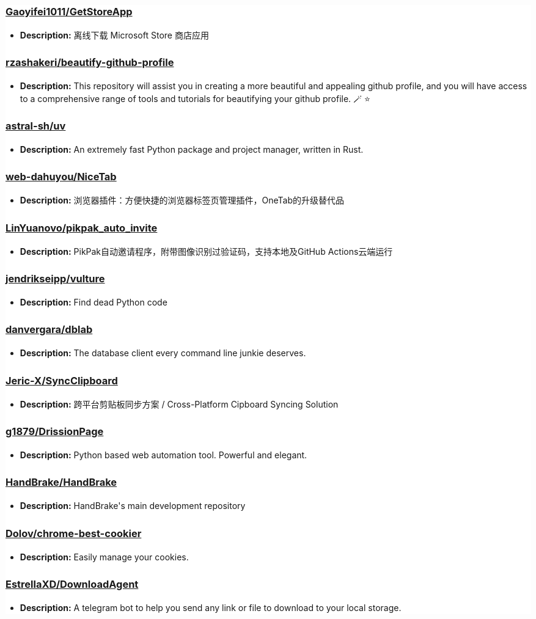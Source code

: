 ### [Gaoyifei1011/GetStoreApp](https://github.com/Gaoyifei1011/GetStoreApp)
- **Description:** 离线下载 Microsoft Store 商店应用

### [rzashakeri/beautify-github-profile](https://github.com/rzashakeri/beautify-github-profile)
- **Description:** This repository will assist you in creating a more beautiful and appealing github profile, and you will have access to a comprehensive range of tools and tutorials for beautifying your github profile.  🪄 ⭐  

### [astral-sh/uv](https://github.com/astral-sh/uv)
- **Description:** An extremely fast Python package and project manager, written in Rust.

### [web-dahuyou/NiceTab](https://github.com/web-dahuyou/NiceTab)
- **Description:** 浏览器插件：方便快捷的浏览器标签页管理插件，OneTab的升级替代品

### [LinYuanovo/pikpak_auto_invite](https://github.com/LinYuanovo/pikpak_auto_invite)
- **Description:** PikPak自动邀请程序，附带图像识别过验证码，支持本地及GitHub Actions云端运行

### [jendrikseipp/vulture](https://github.com/jendrikseipp/vulture)
- **Description:** Find dead Python code

### [danvergara/dblab](https://github.com/danvergara/dblab)
- **Description:** The database client every command line junkie deserves.

### [Jeric-X/SyncClipboard](https://github.com/Jeric-X/SyncClipboard)
- **Description:** 跨平台剪贴板同步方案 / Cross-Platform Cipboard Syncing Solution

### [g1879/DrissionPage](https://github.com/g1879/DrissionPage)
- **Description:** Python based web automation tool. Powerful and elegant.

### [HandBrake/HandBrake](https://github.com/HandBrake/HandBrake)
- **Description:** HandBrake's main development repository 

### [Dolov/chrome-best-cookier](https://github.com/Dolov/chrome-best-cookier)
- **Description:** Easily manage your cookies.

### [EstrellaXD/DownloadAgent](https://github.com/EstrellaXD/DownloadAgent)
- **Description:** A telegram bot to help you send any link or file to download to your local storage.
